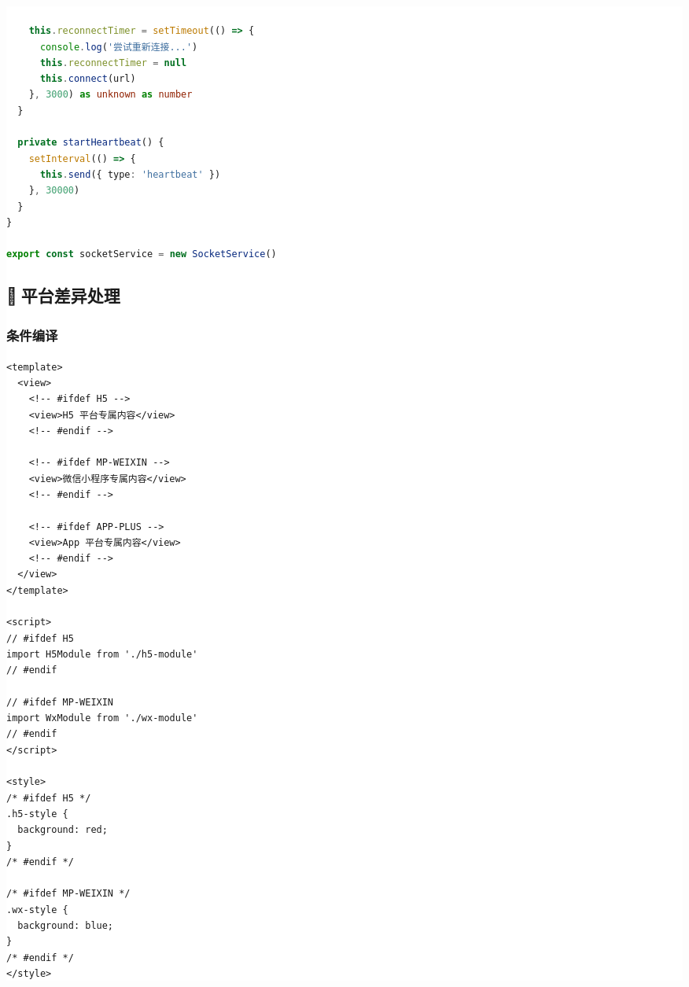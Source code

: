 ```typescript

    this.reconnectTimer = setTimeout(() => {
      console.log('尝试重新连接...')
      this.reconnectTimer = null
      this.connect(url)
    }, 3000) as unknown as number
  }

  private startHeartbeat() {
    setInterval(() => {
      this.send({ type: 'heartbeat' })
    }, 30000)
  }
}

export const socketService = new SocketService()
```

## 🔨 平台差异处理

### 条件编译

```vue
<template>
  <view>
    <!-- #ifdef H5 -->
    <view>H5 平台专属内容</view>
    <!-- #endif -->

    <!-- #ifdef MP-WEIXIN -->
    <view>微信小程序专属内容</view>
    <!-- #endif -->

    <!-- #ifdef APP-PLUS -->
    <view>App 平台专属内容</view>
    <!-- #endif -->
  </view>
</template>

<script>
// #ifdef H5
import H5Module from './h5-module'
// #endif

// #ifdef MP-WEIXIN
import WxModule from './wx-module'
// #endif
</script>

<style>
/* #ifdef H5 */
.h5-style {
  background: red;
}
/* #endif */

/* #ifdef MP-WEIXIN */
.wx-style {
  background: blue;
}
/* #endif */
</style>
```